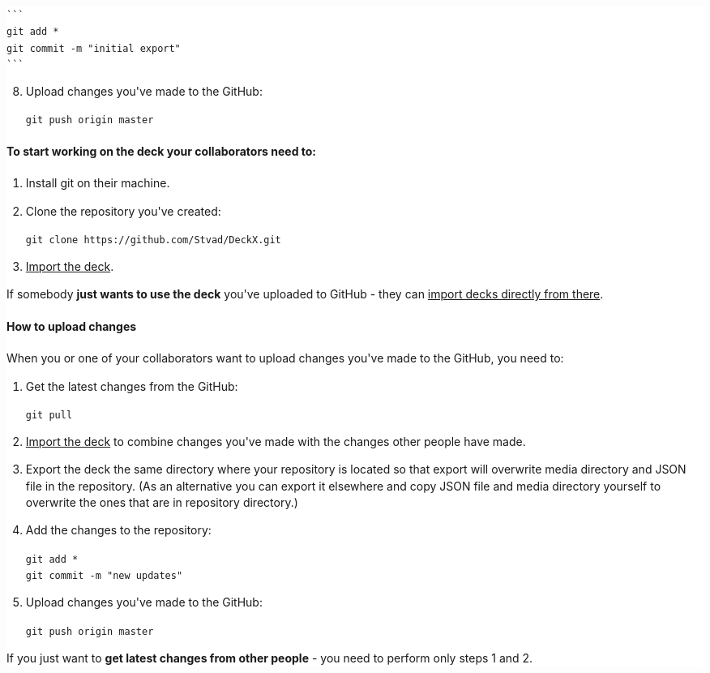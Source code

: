     ```
    git add *
    git commit -m "initial export"
    ```
8. Upload changes you've made to the GitHub:

    ```
    git push origin master
    ```

#### To start working on the deck your collaborators need to:

1. Install git on their machine.
2. Clone the repository you've created:

    ```
    git clone https://github.com/Stvad/DeckX.git
    ```

3. [Import the deck](#import).

If somebody **just wants to use the deck** you've uploaded to GitHub - they can [import decks directly from there](#import-from-github).

#### How to upload changes

When you or one of your collaborators want to upload changes you've made to the GitHub, you need to:

1. Get the latest changes from the GitHub:
   
    ```
    git pull
    ```
2. [Import the deck](#import) to combine changes you've made with the changes other people have made.
3. Export the deck the same directory where your repository is located so that export will overwrite media directory and JSON file in the repository. (As an alternative you can export it elsewhere and copy JSON file and media directory yourself to overwrite the ones that are in repository directory.)
4. Add the changes to the repository:

    ```
    git add *
    git commit -m "new updates"
    ```
5. Upload changes you've made to the GitHub:

    ```
    git push origin master
    ```

If you just want to **get latest changes from other people** - you need to perform only steps 1 and 2.

